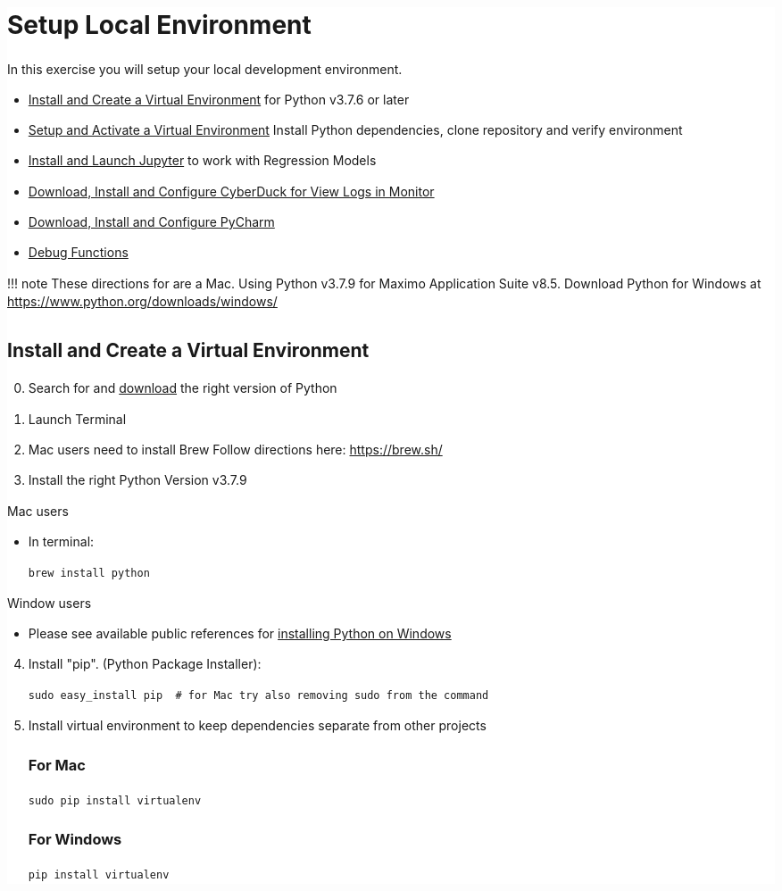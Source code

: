 # Setup Local Environment

In this exercise you will setup your local development environment.

-  [Install and Create a Virtual Environment](#install_ve)  for Python v3.7.6 or later

-  [Setup and Activate a Virtual Environment](#activate_ve)  Install Python dependencies, clone repository 
    and verify environment

-  [Install and Launch Jupyter](#jupyter) to work with Regression Models

-  [Download,  Install and Configure CyberDuck for View Logs in Monitor](#cyberduck) 

-  [Download, Install and Configure PyCharm](#pycharme)  

-  [Debug Functions](#debug)

!!! note
    These directions for are a Mac. Using Python v3.7.9 for Maximo Application Suite v8.5.
    Download Python for Windows at  https://www.python.org/downloads/windows/ 
    
## Install and Create a Virtual Environment
<a name="install_ve"></a>

0.  Search for and [download](https://www.python.org/downloads/release/python-376/) the right version of Python 

1.  Launch Terminal

2.  Mac users need to install Brew Follow directions here: https://brew.sh/

3.  Install the right Python Version v3.7.9

Mac users
- In terminal:

   
    ```
    brew install python 
    ```

Window users 

- Please see available public references for [installing Python on Windows](https://medium.com/co-learning-lounge/how-to-download-install-python-on-windows-2021-44a707994013)

   
4.  Install "pip". (Python Package Installer):
    ```
    sudo easy_install pip  # for Mac try also removing sudo from the command
    ```

5.  Install virtual environment to keep dependencies separate from other projects
    ### For Mac
    ```
    sudo pip install virtualenv 
    ```
    ### For Windows
    ```
    pip install virtualenv      
    ```
